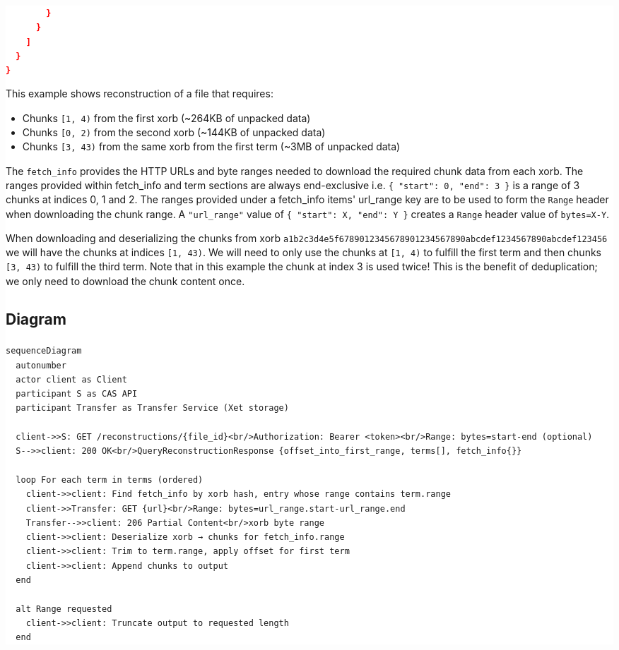 ```json
        }
      }
    ]
  }
}
```

This example shows reconstruction of a file that requires:

- Chunks `[1, 4)` from the first xorb (~264KB of unpacked data)
- Chunks `[0, 2)` from the second xorb (~144KB of unpacked data)
- Chunks `[3, 43)` from the same xorb from the first term (~3MB of unpacked data)

The `fetch_info` provides the HTTP URLs and byte ranges needed to download the required chunk data from each xorb. The ranges provided within fetch_info and term sections are always end-exclusive i.e. `{ "start": 0, "end": 3 }` is a range of 3 chunks at indices 0, 1 and 2.
The ranges provided under a fetch_info items' url_range key are to be used to form the `Range` header when downloading the chunk range.
A `"url_range"` value of `{ "start": X, "end": Y }` creates a `Range` header value of `bytes=X-Y`.

When downloading and deserializing the chunks from xorb `a1b2c3d4e5f6789012345678901234567890abcdef1234567890abcdef123456` we will have the chunks at indices `[1, 43)`.
We will need to only use the chunks at `[1, 4)` to fulfill the first term and then chunks `[3, 43)` to fulfill the third term.
Note that in this example the chunk at index 3 is used twice! This is the benefit of deduplication; we only need to download the chunk content once.

## Diagram

```mermaid
sequenceDiagram
  autonumber
  actor client as Client
  participant S as CAS API
  participant Transfer as Transfer Service (Xet storage)

  client->>S: GET /reconstructions/{file_id}<br/>Authorization: Bearer <token><br/>Range: bytes=start-end (optional)
  S-->>client: 200 OK<br/>QueryReconstructionResponse {offset_into_first_range, terms[], fetch_info{}}

  loop For each term in terms (ordered)
    client->>client: Find fetch_info by xorb hash, entry whose range contains term.range
    client->>Transfer: GET {url}<br/>Range: bytes=url_range.start-url_range.end
    Transfer-->>client: 206 Partial Content<br/>xorb byte range
    client->>client: Deserialize xorb → chunks for fetch_info.range
    client->>client: Trim to term.range, apply offset for first term
    client->>client: Append chunks to output
  end

  alt Range requested
    client->>client: Truncate output to requested length
  end
```
